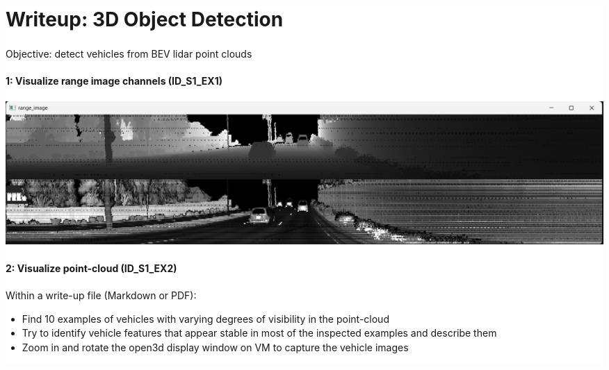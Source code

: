 # Writeup: 3D Object Detection

Objective: detect vehicles from BEV lidar point clouds

#### 1: Visualize range image channels (ID_S1_EX1)
<img alt="image" src="img/range_image.png" />

#### 2: Visualize point-cloud (ID_S1_EX2)
Within a write-up file (Markdown or PDF):
- Find 10 examples of vehicles with varying degrees of visibility in the point-cloud
- Try to identify vehicle features that appear stable in most of the inspected examples and describe them
- Zoom in and rotate the open3d display window on VM to capture the vehicle images

| | | |
|:-------------------------:|:-------------------------:|:-------------------------:|